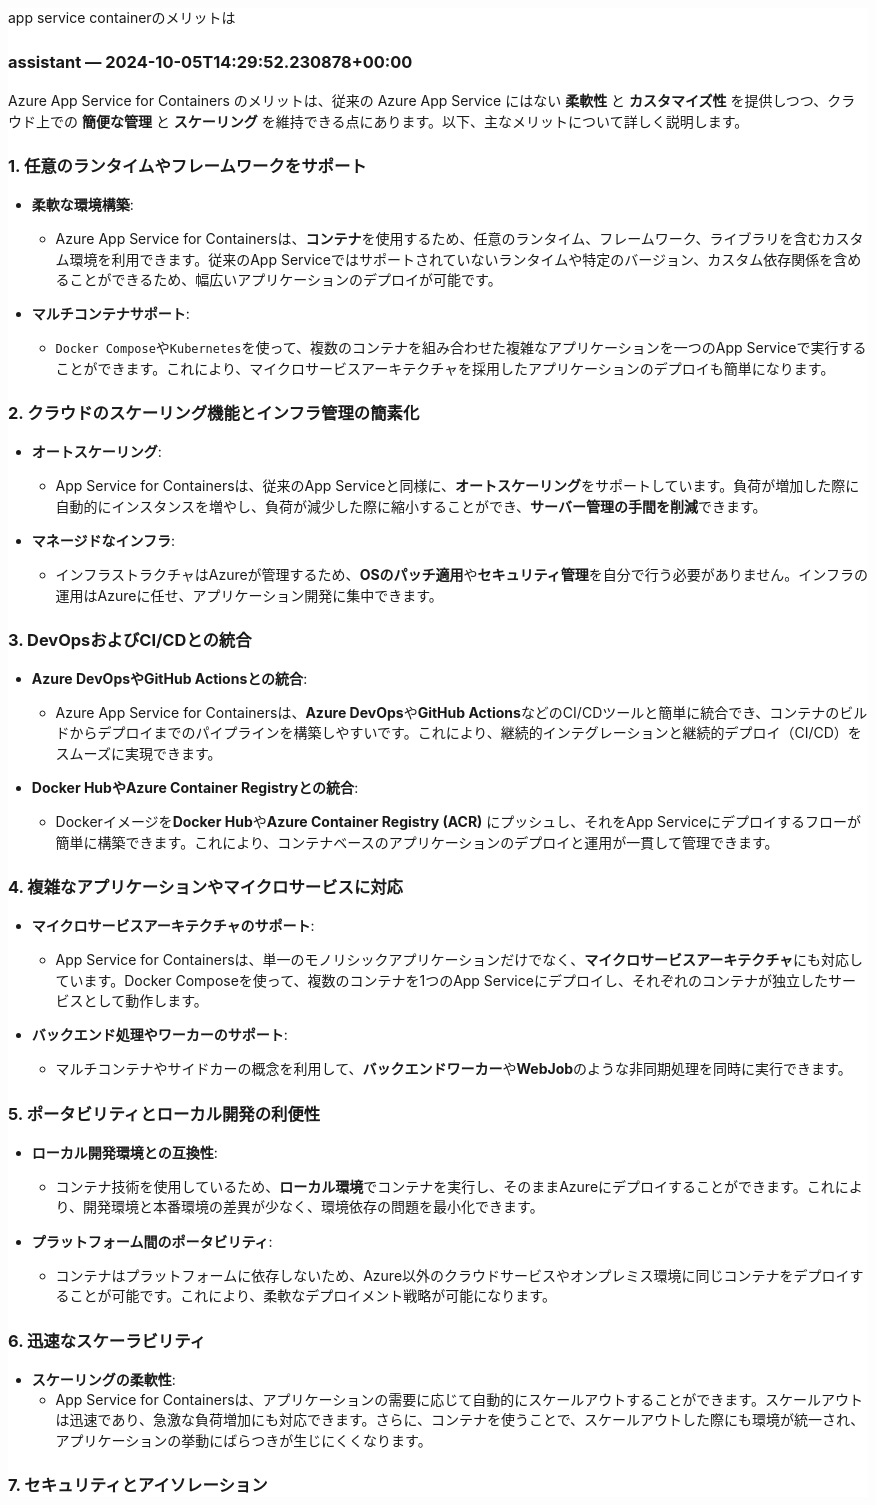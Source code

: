 app service containerのメリットは
### assistant — 2024-10-05T14:29:52.230878+00:00

Azure App Service for Containers のメリットは、従来の Azure App Service にはない **柔軟性** と **カスタマイズ性** を提供しつつ、クラウド上での **簡便な管理** と **スケーリング** を維持できる点にあります。以下、主なメリットについて詳しく説明します。
### 1. **任意のランタイムやフレームワークをサポート**

- **柔軟な環境構築**:
  - Azure App Service for Containersは、**コンテナ**を使用するため、任意のランタイム、フレームワーク、ライブラリを含むカスタム環境を利用できます。従来のApp Serviceではサポートされていないランタイムや特定のバージョン、カスタム依存関係を含めることができるため、幅広いアプリケーションのデプロイが可能です。
  
- **マルチコンテナサポート**:
  - `Docker Compose`や`Kubernetes`を使って、複数のコンテナを組み合わせた複雑なアプリケーションを一つのApp Serviceで実行することができます。これにより、マイクロサービスアーキテクチャを採用したアプリケーションのデプロイも簡単になります。
### 2. **クラウドのスケーリング機能とインフラ管理の簡素化**

- **オートスケーリング**:
  - App Service for Containersは、従来のApp Serviceと同様に、**オートスケーリング**をサポートしています。負荷が増加した際に自動的にインスタンスを増やし、負荷が減少した際に縮小することができ、**サーバー管理の手間を削減**できます。

- **マネージドなインフラ**:
  - インフラストラクチャはAzureが管理するため、**OSのパッチ適用**や**セキュリティ管理**を自分で行う必要がありません。インフラの運用はAzureに任せ、アプリケーション開発に集中できます。
### 3. **DevOpsおよびCI/CDとの統合**

- **Azure DevOpsやGitHub Actionsとの統合**:
  - Azure App Service for Containersは、**Azure DevOps**や**GitHub Actions**などのCI/CDツールと簡単に統合でき、コンテナのビルドからデプロイまでのパイプラインを構築しやすいです。これにより、継続的インテグレーションと継続的デプロイ（CI/CD）をスムーズに実現できます。

- **Docker HubやAzure Container Registryとの統合**:
  - Dockerイメージを**Docker Hub**や**Azure Container Registry (ACR)** にプッシュし、それをApp Serviceにデプロイするフローが簡単に構築できます。これにより、コンテナベースのアプリケーションのデプロイと運用が一貫して管理できます。
### 4. **複雑なアプリケーションやマイクロサービスに対応**

- **マイクロサービスアーキテクチャのサポート**:
  - App Service for Containersは、単一のモノリシックアプリケーションだけでなく、**マイクロサービスアーキテクチャ**にも対応しています。Docker Composeを使って、複数のコンテナを1つのApp Serviceにデプロイし、それぞれのコンテナが独立したサービスとして動作します。
  
- **バックエンド処理やワーカーのサポート**:
  - マルチコンテナやサイドカーの概念を利用して、**バックエンドワーカー**や**WebJob**のような非同期処理を同時に実行できます。
### 5. **ポータビリティとローカル開発の利便性**

- **ローカル開発環境との互換性**:
  - コンテナ技術を使用しているため、**ローカル環境**でコンテナを実行し、そのままAzureにデプロイすることができます。これにより、開発環境と本番環境の差異が少なく、環境依存の問題を最小化できます。
  
- **プラットフォーム間のポータビリティ**:
  - コンテナはプラットフォームに依存しないため、Azure以外のクラウドサービスやオンプレミス環境に同じコンテナをデプロイすることが可能です。これにより、柔軟なデプロイメント戦略が可能になります。
### 6. **迅速なスケーラビリティ**

- **スケーリングの柔軟性**:
  - App Service for Containersは、アプリケーションの需要に応じて自動的にスケールアウトすることができます。スケールアウトは迅速であり、急激な負荷増加にも対応できます。さらに、コンテナを使うことで、スケールアウトした際にも環境が統一され、アプリケーションの挙動にばらつきが生じにくくなります。
### 7. **セキュリティとアイソレーション**
